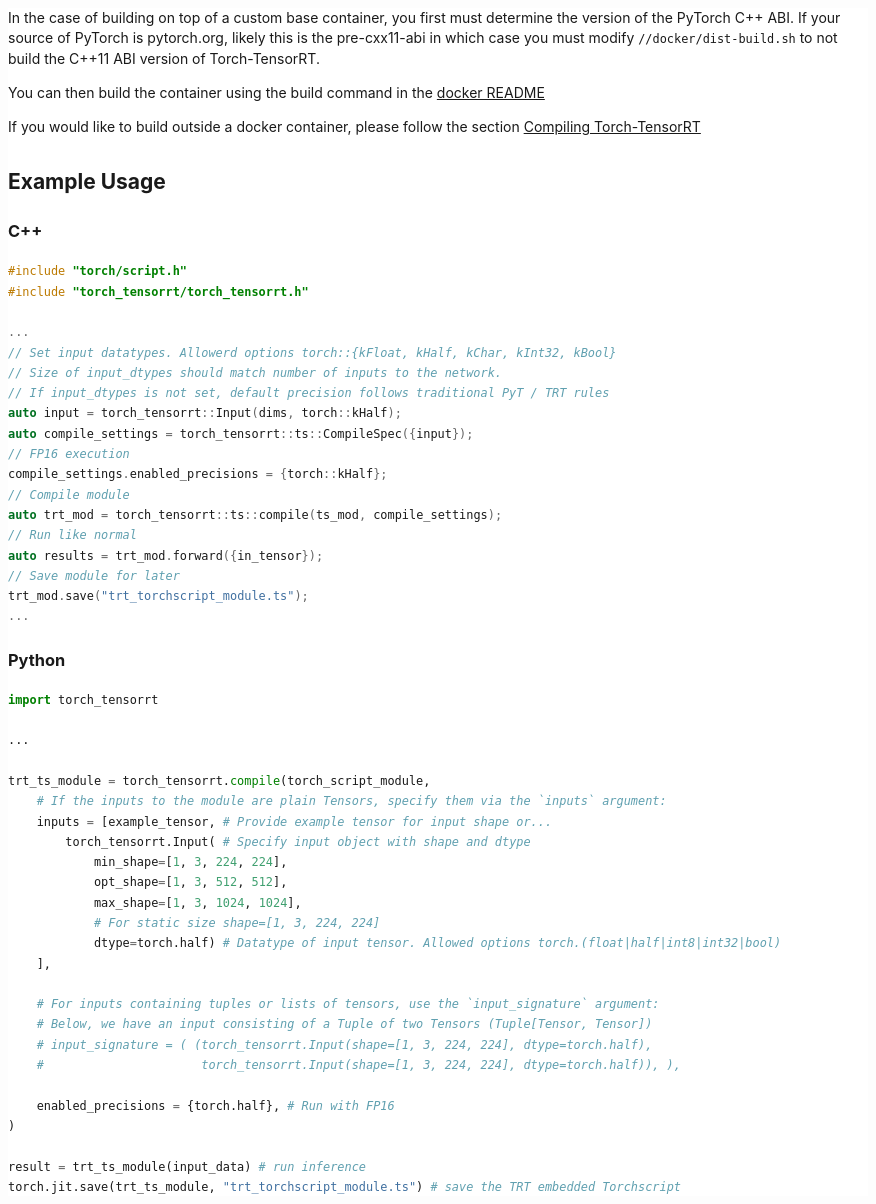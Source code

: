 In the case of building on top of a custom base container, you first must determine the
version of the PyTorch C++ ABI. If your source of PyTorch is pytorch.org, likely this is the pre-cxx11-abi in which case you must modify `//docker/dist-build.sh` to not build the
C++11 ABI version of Torch-TensorRT.

You can then build the container using the build command in the [docker README](docker/README.md#instructions)

If you would like to build outside a docker container, please follow the section [Compiling Torch-TensorRT](#compiling-torch-tensorrt)

## Example Usage

### C++

```c++
#include "torch/script.h"
#include "torch_tensorrt/torch_tensorrt.h"

...
// Set input datatypes. Allowerd options torch::{kFloat, kHalf, kChar, kInt32, kBool}
// Size of input_dtypes should match number of inputs to the network.
// If input_dtypes is not set, default precision follows traditional PyT / TRT rules
auto input = torch_tensorrt::Input(dims, torch::kHalf);
auto compile_settings = torch_tensorrt::ts::CompileSpec({input});
// FP16 execution
compile_settings.enabled_precisions = {torch::kHalf};
// Compile module
auto trt_mod = torch_tensorrt::ts::compile(ts_mod, compile_settings);
// Run like normal
auto results = trt_mod.forward({in_tensor});
// Save module for later
trt_mod.save("trt_torchscript_module.ts");
...
```

### Python

```py
import torch_tensorrt

...

trt_ts_module = torch_tensorrt.compile(torch_script_module,
    # If the inputs to the module are plain Tensors, specify them via the `inputs` argument:
    inputs = [example_tensor, # Provide example tensor for input shape or...
        torch_tensorrt.Input( # Specify input object with shape and dtype
            min_shape=[1, 3, 224, 224],
            opt_shape=[1, 3, 512, 512],
            max_shape=[1, 3, 1024, 1024],
            # For static size shape=[1, 3, 224, 224]
            dtype=torch.half) # Datatype of input tensor. Allowed options torch.(float|half|int8|int32|bool)
    ],

    # For inputs containing tuples or lists of tensors, use the `input_signature` argument:
    # Below, we have an input consisting of a Tuple of two Tensors (Tuple[Tensor, Tensor])
    # input_signature = ( (torch_tensorrt.Input(shape=[1, 3, 224, 224], dtype=torch.half),
    #                      torch_tensorrt.Input(shape=[1, 3, 224, 224], dtype=torch.half)), ),

    enabled_precisions = {torch.half}, # Run with FP16
)

result = trt_ts_module(input_data) # run inference
torch.jit.save(trt_ts_module, "trt_torchscript_module.ts") # save the TRT embedded Torchscript
```